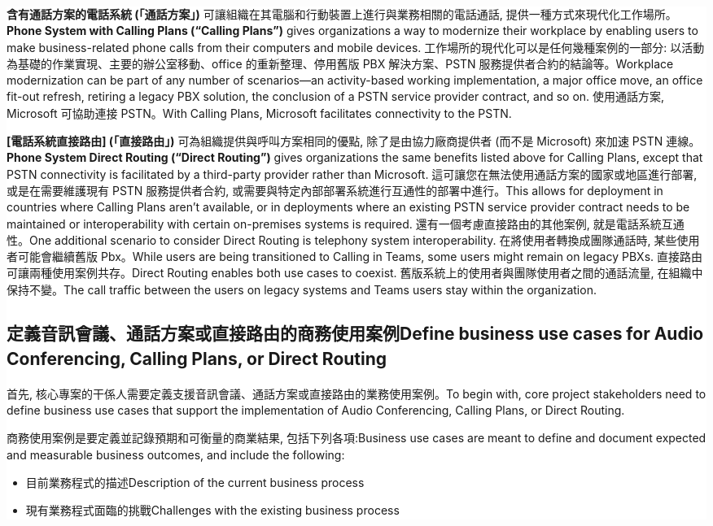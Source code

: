<span data-ttu-id="d87a5-108">**含有通話方案的電話系統 (「通話方案」)** 可讓組織在其電腦和行動裝置上進行與業務相關的電話通話, 提供一種方式來現代化工作場所。</span><span class="sxs-lookup"><span data-stu-id="d87a5-108">**Phone System with Calling Plans (“Calling Plans”)** gives organizations a way to modernize their workplace by enabling users to make business-related phone calls from their computers and mobile devices.</span></span> <span data-ttu-id="d87a5-109">工作場所的現代化可以是任何幾種案例的一部分: 以活動為基礎的作業實現、主要的辦公室移動、office 的重新整理、停用舊版 PBX 解決方案、PSTN 服務提供者合約的結論等。</span><span class="sxs-lookup"><span data-stu-id="d87a5-109">Workplace modernization can be part of any number of scenarios—an activity-based working implementation, a major office move, an office fit-out refresh, retiring a legacy PBX solution, the conclusion of a PSTN service provider contract, and so on.</span></span> <span data-ttu-id="d87a5-110">使用通話方案, Microsoft 可協助連接 PSTN。</span><span class="sxs-lookup"><span data-stu-id="d87a5-110">With Calling Plans, Microsoft facilitates connectivity to the PSTN.</span></span>

<span data-ttu-id="d87a5-111">**[電話系統直接路由] (「直接路由」)** 可為組織提供與呼叫方案相同的優點, 除了是由協力廠商提供者 (而不是 Microsoft) 來加速 PSTN 連線。</span><span class="sxs-lookup"><span data-stu-id="d87a5-111">**Phone System Direct Routing (“Direct Routing”)** gives organizations the same benefits listed above for Calling Plans, except that PSTN connectivity is facilitated by a third-party provider rather than Microsoft.</span></span> <span data-ttu-id="d87a5-112">這可讓您在無法使用通話方案的國家或地區進行部署, 或是在需要維護現有 PSTN 服務提供者合約, 或需要與特定內部部署系統進行互通性的部署中進行。</span><span class="sxs-lookup"><span data-stu-id="d87a5-112">This allows for deployment in countries where Calling Plans aren’t available, or in deployments where an existing PSTN service provider contract needs to be maintained or interoperability with certain on-premises systems is required.</span></span> <span data-ttu-id="d87a5-113">還有一個考慮直接路由的其他案例, 就是電話系統互通性。</span><span class="sxs-lookup"><span data-stu-id="d87a5-113">One additional scenario to consider Direct Routing is telephony system interoperability.</span></span> <span data-ttu-id="d87a5-114">在將使用者轉換成團隊通話時, 某些使用者可能會繼續舊版 Pbx。</span><span class="sxs-lookup"><span data-stu-id="d87a5-114">While users are being transitioned to Calling in Teams, some users might remain on legacy PBXs.</span></span> <span data-ttu-id="d87a5-115">直接路由可讓兩種使用案例共存。</span><span class="sxs-lookup"><span data-stu-id="d87a5-115">Direct Routing enables both use cases to coexist.</span></span> <span data-ttu-id="d87a5-116">舊版系統上的使用者與團隊使用者之間的通話流量, 在組織中保持不變。</span><span class="sxs-lookup"><span data-stu-id="d87a5-116">The call traffic between the users on legacy systems and Teams users stay within the organization.</span></span>



## <a name="define-business-use-cases-for-audio-conferencing-calling-plans-or-direct-routing"></a><span data-ttu-id="d87a5-117">定義音訊會議、通話方案或直接路由的商務使用案例</span><span class="sxs-lookup"><span data-stu-id="d87a5-117">Define business use cases for Audio Conferencing, Calling Plans, or Direct Routing</span></span>

<span data-ttu-id="d87a5-118">首先, 核心專案的干係人需要定義支援音訊會議、通話方案或直接路由的業務使用案例。</span><span class="sxs-lookup"><span data-stu-id="d87a5-118">To begin with, core project stakeholders need to define business use cases that support the implementation of Audio Conferencing, Calling Plans, or Direct Routing.</span></span>

<span data-ttu-id="d87a5-119">商務使用案例是要定義並記錄預期和可衡量的商業結果, 包括下列各項:</span><span class="sxs-lookup"><span data-stu-id="d87a5-119">Business use cases are meant to define and document expected and measurable business outcomes, and include the following:</span></span>

-   <span data-ttu-id="d87a5-120">目前業務程式的描述</span><span class="sxs-lookup"><span data-stu-id="d87a5-120">Description of the current business process</span></span>

-   <span data-ttu-id="d87a5-121">現有業務程式面臨的挑戰</span><span class="sxs-lookup"><span data-stu-id="d87a5-121">Challenges with the existing business process</span></span>
